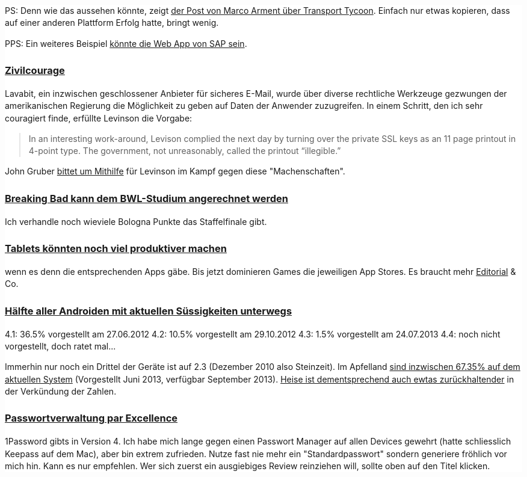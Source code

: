 PS: Denn wie das aussehen könnte, zeigt [der Post von Marco Arment über Transport Tycoon](http://www.marco.org/2013/10/03/transport-tycoon-ios-review). Einfach nur etwas kopieren, dass auf einer anderen Plattform Erfolg hatte, bringt wenig.

PPS: Ein weiteres Beispiel [könnte die Web App von SAP sein](https://twitter.com/ekston/status/373367936292892673).

### [Zivilcourage](http://www.wired.com/threatlevel/2013/10/lavabit_unsealed/)

Lavabit, ein inzwischen geschlossener Anbieter für sicheres E-Mail, wurde über diverse rechtliche Werkzeuge gezwungen der amerikanischen Regierung die Möglichkeit zu geben auf Daten der Anwender zuzugreifen. In einem Schritt, den ich sehr couragiert finde, erfüllte Levinson die Vorgabe:

 >In an interesting work-around, Levison complied the next day by turning over the private SSL keys as an 11 page printout in 4-point type. The government, not unreasonably, called the printout “illegible.”

John Gruber [bittet um Mithilfe](http://daringfireball.net/linked/2013/10/01/lavabit) für Levinson im Kampf gegen diese "Machenschaften".

### [Breaking Bad kann dem BWL-Studium angerechnet werden](http://parislemon.com/post/63009736721/the-breaking-bad-school)

Ich verhandle noch wieviele Bologna Punkte das Staffelfinale gibt.

### [Tablets könnten noch viel produktiver machen](http://readwrite.com/2013/10/01/developer-opportunities-to-build-great-tablet-apps)

wenn es denn die entsprechenden Apps gäbe. Bis jetzt dominieren Games die jeweiligen App Stores. Es braucht mehr [Editorial](http://omz-software.com/editorial/) & Co.

### [Hälfte aller Androiden mit aktuellen Süssigkeiten unterwegs](http://readwrite.com/2013/10/03/android-jelly-bean-now-on-almost-50-of-android-devices)

4.1: 36.5% vorgestellt am 27.06.2012
4.2: 10.5% vorgestellt am 29.10.2012
4.3:  1.5% vorgestellt am 24.07.2013
4.4: noch nicht vorgestellt, doch ratet mal...

Immerhin nur noch ein Drittel der Geräte ist auf 2.3 (Dezember 2010 also Steinzeit). Im Apfelland [sind inzwischen 67.35% auf dem aktuellen System](https://mixpanel.com/trends/#report/ios_7) (Vorgestellt Juni 2013, verfügbar September 2013). [Heise ist dementsprechend auch ewtas zurückhaltender](http://www.heise.de/newsticker/meldung/Nur-1-5-Prozent-der-Android-Geraete-auf-dem-aktuellen-Stand-1972683.html) in der Verkündung der Zahlen.

### [Passwortverwaltung par Excellence](http://www.macstories.net/reviews/1password-4-for-mac-review/)

1Password gibts in Version 4. Ich habe mich lange gegen einen Passwort Manager auf allen Devices gewehrt (hatte schliesslich Keepass auf dem Mac), aber bin extrem zufrieden. Nutze fast nie mehr ein "Standardpasswort" sondern generiere fröhlich vor mich hin. Kann es nur empfehlen. Wer sich zuerst ein ausgiebiges Review reinziehen will, sollte oben auf den Titel klicken.
